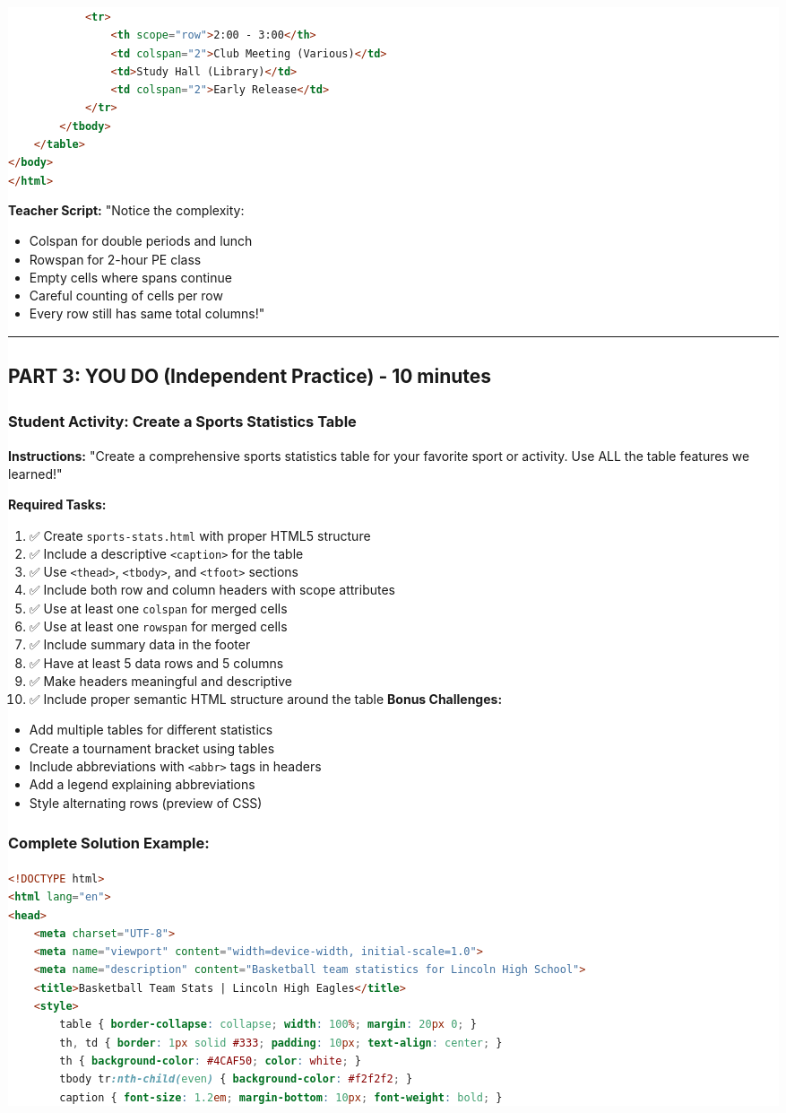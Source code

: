 ```html
            <tr>
                <th scope="row">2:00 - 3:00</th>
                <td colspan="2">Club Meeting (Various)</td>
                <td>Study Hall (Library)</td>
                <td colspan="2">Early Release</td>
            </tr>
        </tbody>
    </table>
</body>
</html>
```

**Teacher Script:**
"Notice the complexity:
- Colspan for double periods and lunch
- Rowspan for 2-hour PE class
- Empty cells where spans continue
- Careful counting of cells per row
- Every row still has same total columns!"

---

## PART 3: YOU DO (Independent Practice) - 10 minutes

### Student Activity: Create a Sports Statistics Table

**Instructions:**
"Create a comprehensive sports statistics table for your favorite sport or activity. Use ALL the table features we learned!"

**Required Tasks:**
1. ✅ Create `sports-stats.html` with proper HTML5 structure
2. ✅ Include a descriptive `<caption>` for the table
3. ✅ Use `<thead>`, `<tbody>`, and `<tfoot>` sections
4. ✅ Include both row and column headers with scope attributes
5. ✅ Use at least one `colspan` for merged cells
6. ✅ Use at least one `rowspan` for merged cells
7. ✅ Include summary data in the footer
8. ✅ Have at least 5 data rows and 5 columns
9. ✅ Make headers meaningful and descriptive
10. ✅ Include proper semantic HTML structure around the table
**Bonus Challenges:**
- Add multiple tables for different statistics
- Create a tournament bracket using tables
- Include abbreviations with `<abbr>` tags in headers
- Add a legend explaining abbreviations
- Style alternating rows (preview of CSS)

### Complete Solution Example:

```html
<!DOCTYPE html>
<html lang="en">
<head>
    <meta charset="UTF-8">
    <meta name="viewport" content="width=device-width, initial-scale=1.0">
    <meta name="description" content="Basketball team statistics for Lincoln High School">
    <title>Basketball Team Stats | Lincoln High Eagles</title>
    <style>
        table { border-collapse: collapse; width: 100%; margin: 20px 0; }
        th, td { border: 1px solid #333; padding: 10px; text-align: center; }
        th { background-color: #4CAF50; color: white; }
        tbody tr:nth-child(even) { background-color: #f2f2f2; }
        caption { font-size: 1.2em; margin-bottom: 10px; font-weight: bold; }
```